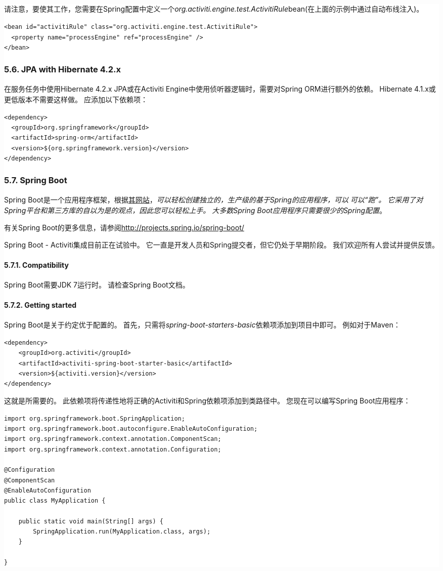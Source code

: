 请注意，要使其工作，您需要在Spring配置中定义一个*org.activiti.engine.test.ActivitiRule*bean(在上面的示例中通过自动布线注入)。

```
<bean id="activitiRule" class="org.activiti.engine.test.ActivitiRule">
  <property name="processEngine" ref="processEngine" />
</bean>
```

### 5.6. JPA with Hibernate 4.2.x

在服务任务中使用Hibernate 4.2.x JPA或在Activiti Engine中使用侦听器逻辑时，需要对Spring ORM进行额外的依赖。 Hibernate 4.1.x或更低版本不需要这样做。 应添加以下依赖项：

```
<dependency>
  <groupId>org.springframework</groupId>
  <artifactId>spring-orm</artifactId>
  <version>${org.springframework.version}</version>
</dependency>
```

### 5.7. Spring Boot

Spring Boot是一个应用程序框架，根据[其网站](http://projects.spring.io/spring-boot/)，*可以轻松创建独立的，生产级的基于Spring的应用程序，可以 可以“跑”。 它采用了对Spring平台和第三方库的自以为是的观点，因此您可以轻松上手。 大多数Spring Boot应用程序只需要很少的Spring配置*。

有关Spring Boot的更多信息，请参阅<http://projects.spring.io/spring-boot/>

Spring Boot  -  Activiti集成目前正在试验中。 它一直是开发人员和Spring提交者，但它仍处于早期阶段。 我们欢迎所有人尝试并提供反馈。

#### 5.7.1. Compatibility

Spring Boot需要JDK 7运行时。 请检查Spring Boot文档。

#### 5.7.2. Getting started

Spring Boot是关于约定优于配置的。 首先，只需将*spring-boot-starters-basic*依赖项添加到项目中即可。 例如对于Maven：

```
<dependency>
	<groupId>org.activiti</groupId>
	<artifactId>activiti-spring-boot-starter-basic</artifactId>
	<version>${activiti.version}</version>
</dependency>
```

这就是所需要的。 此依赖项将传递性地将正确的Activiti和Spring依赖项添加到类路径中。 您现在可以编写Spring Boot应用程序：

```
import org.springframework.boot.SpringApplication;
import org.springframework.boot.autoconfigure.EnableAutoConfiguration;
import org.springframework.context.annotation.ComponentScan;
import org.springframework.context.annotation.Configuration;

@Configuration
@ComponentScan
@EnableAutoConfiguration
public class MyApplication {

    public static void main(String[] args) {
        SpringApplication.run(MyApplication.class, args);
    }

}
```

